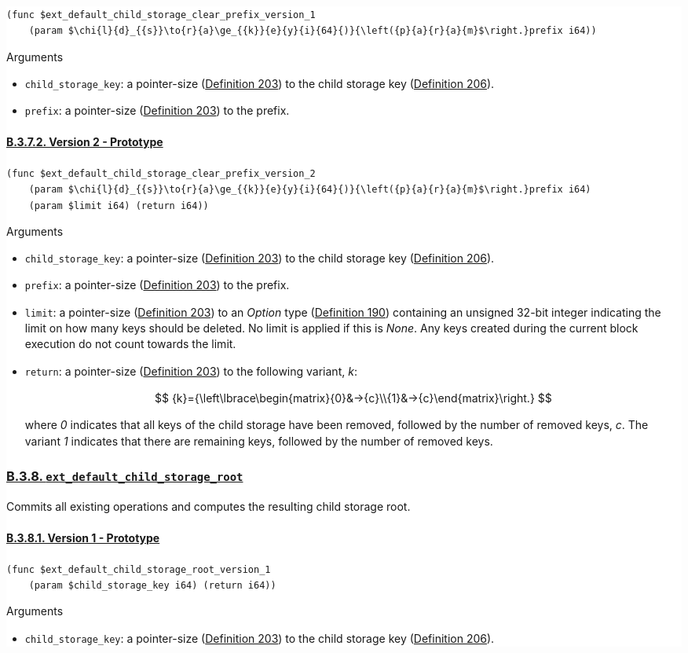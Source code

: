     (func $ext_default_child_storage_clear_prefix_version_1
        (param $\chi{l}{d}_{{s}}\to{r}{a}\ge_{{k}}{e}{y}{i}{64}{)}{\left({p}{a}{r}{a}{m}$\right.}prefix i64))

Arguments  
- `child_storage_key`: a pointer-size ([Definition 203](chap-host-api.html#defn-runtime-pointer-size)) to the child storage key ([Definition 206](chap-host-api.html#defn-child-storage-type)).

- `prefix`: a pointer-size ([Definition 203](chap-host-api.html#defn-runtime-pointer-size)) to the prefix.

#### [](#id-version-2-prototype-3)[B.3.7.2. Version 2 - Prototype](#id-version-2-prototype-3)

    (func $ext_default_child_storage_clear_prefix_version_2
        (param $\chi{l}{d}_{{s}}\to{r}{a}\ge_{{k}}{e}{y}{i}{64}{)}{\left({p}{a}{r}{a}{m}$\right.}prefix i64)
        (param $limit i64) (return i64))

Arguments  
- `child_storage_key`: a pointer-size ([Definition 203](chap-host-api.html#defn-runtime-pointer-size)) to the child storage key ([Definition 206](chap-host-api.html#defn-child-storage-type)).

- `prefix`: a pointer-size ([Definition 203](chap-host-api.html#defn-runtime-pointer-size)) to the prefix.

- `limit`: a pointer-size ([Definition 203](chap-host-api.html#defn-runtime-pointer-size)) to an *Option* type ([Definition 190](id-cryptography-encoding.html#defn-option-type)) containing an unsigned 32-bit integer indicating the limit on how many keys should be deleted. No limit is applied if this is *None*. Any keys created during the current block execution do not count towards the limit.

- `return`: a pointer-size ([Definition 203](chap-host-api.html#defn-runtime-pointer-size)) to the following variant, ${k}$:

  $$
  {k}={\left\lbrace\begin{matrix}{0}&->{c}\\{1}&->{c}\end{matrix}\right.}
  $$

  where *0* indicates that all keys of the child storage have been removed, followed by the number of removed keys, ${c}$. The variant *1* indicates that there are remaining keys, followed by the number of removed keys.

### [](#id-ext_default_child_storage_root)[B.3.8. `ext_default_child_storage_root`](#id-ext_default_child_storage_root)

Commits all existing operations and computes the resulting child storage root.

#### [](#id-version-1-prototype-20)[B.3.8.1. Version 1 - Prototype](#id-version-1-prototype-20)

    (func $ext_default_child_storage_root_version_1
        (param $child_storage_key i64) (return i64))

Arguments  
- `child_storage_key`: a pointer-size ([Definition 203](chap-host-api.html#defn-runtime-pointer-size)) to the child storage key ([Definition 206](chap-host-api.html#defn-child-storage-type)).
